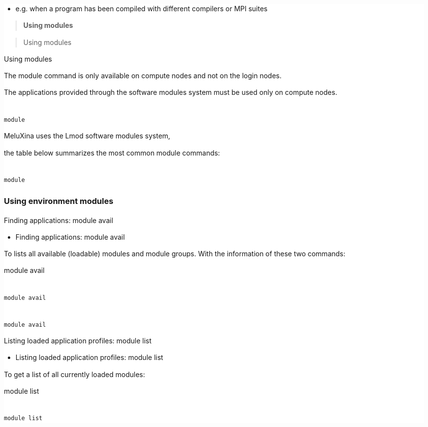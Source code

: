 - e.g. when a program has been compiled with different compilers or MPI suites

> **Using modules**

> Using modules

Using modules

The module command is only available on compute nodes and not on the login nodes.

The applications provided through the software modules system must be used only on compute nodes.

```

module

```

MeluXina uses the Lmod software modules system,

the table below summarizes the most common module commands:

```

module

```

### Using environment modules

Finding applications: module avail

- Finding applications: module avail

To lists all available (loadable) modules and module groups. With the information of these two commands:

module avail

```

module avail

```

```

module avail

```

Listing loaded application profiles: module list

- Listing loaded application profiles: module list

To get a list of all currently loaded modules:

module list

```

module list

```
